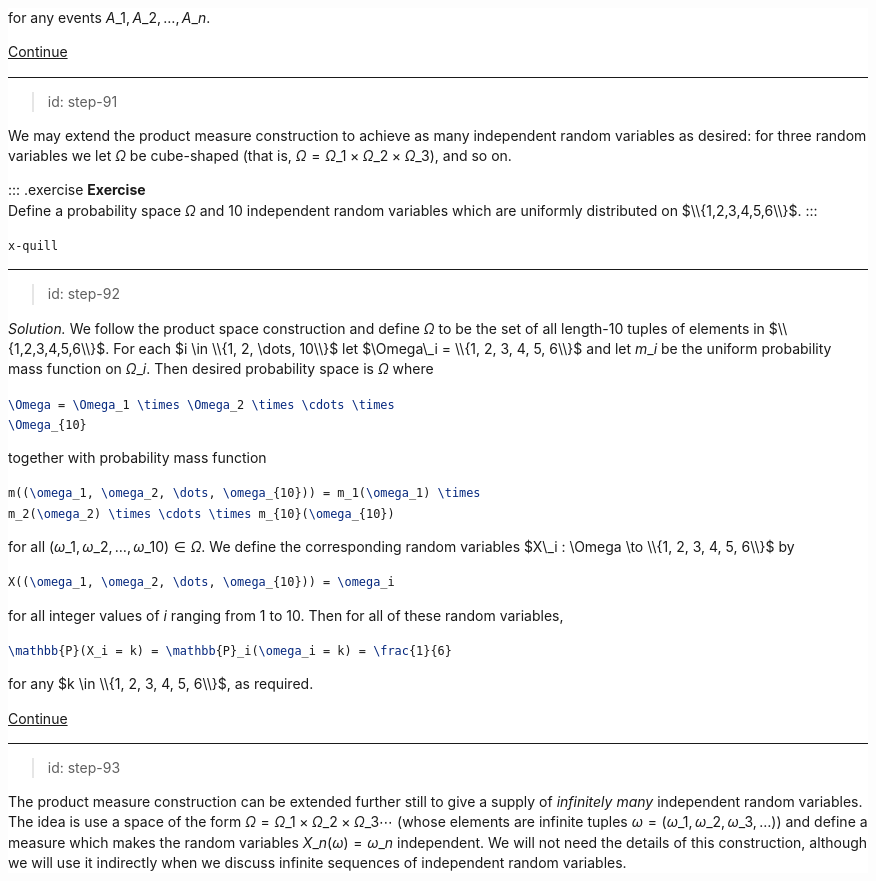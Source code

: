 for any events $A\_1, A\_2, \ldots, A\_n$.

[Continue](btn:next)

---
> id: step-91

We may extend the product measure construction to achieve as many independent random variables as desired: for three random variables we let $\Omega$ be cube-shaped (that is, $\Omega = \Omega\_1 \times \Omega\_2 \times \Omega\_3$), and so on.

::: .exercise
**Exercise**  
Define a probability space $\Omega$ and 10 independent random variables which are uniformly distributed on $\\{1,2,3,4,5,6\\}$.
:::

    x-quill

---
> id: step-92

*Solution.* We follow the product space construction and define $\Omega$ to be the set of all length-10 tuples of elements in $\\{1,2,3,4,5,6\\}$. For each $i \in \\{1, 2, \dots, 10\\}$ let $\Omega\_i = \\{1, 2, 3, 4, 5, 6\\}$ and let $m\_i$ be the uniform probability mass function on $\Omega\_i.$ Then desired probability space is $\Omega$ where

``` latex
\Omega = \Omega_1 \times \Omega_2 \times \cdots \times
\Omega_{10}
```

together with probability mass function

``` latex
m((\omega_1, \omega_2, \dots, \omega_{10})) = m_1(\omega_1) \times
m_2(\omega_2) \times \cdots \times m_{10}(\omega_{10})
```

for all $(\omega\_1, \omega\_2, \dots, \omega\_{10}) \in \Omega.$ We define the corresponding random variables $X\_i : \Omega \to \\{1, 2, 3, 4, 5, 6\\}$ by

``` latex
X((\omega_1, \omega_2, \dots, \omega_{10})) = \omega_i
```

for all integer values of $i$ ranging from $1$ to $10$. Then for all of these random variables,

``` latex
\mathbb{P}(X_i = k) = \mathbb{P}_i(\omega_i = k) = \frac{1}{6}
```

for any $k \in \\{1, 2, 3, 4, 5, 6\\}$, as required.

[Continue](btn:next)

---
> id: step-93

The product measure construction can be extended further still to give a supply of *infinitely many* independent random variables. The idea is use a space of the form $\Omega = \Omega\_1 \times \Omega\_2 \times \Omega\_3 \cdots$ (whose elements are infinite tuples $\omega = (\omega\_1, \omega\_2, \omega\_3, \ldots)$) and define a measure which makes the random variables $X\_n(\omega) = \omega\_n$ independent. We will not need the details of this construction, although we will use it indirectly when we discuss infinite sequences of independent random variables.
